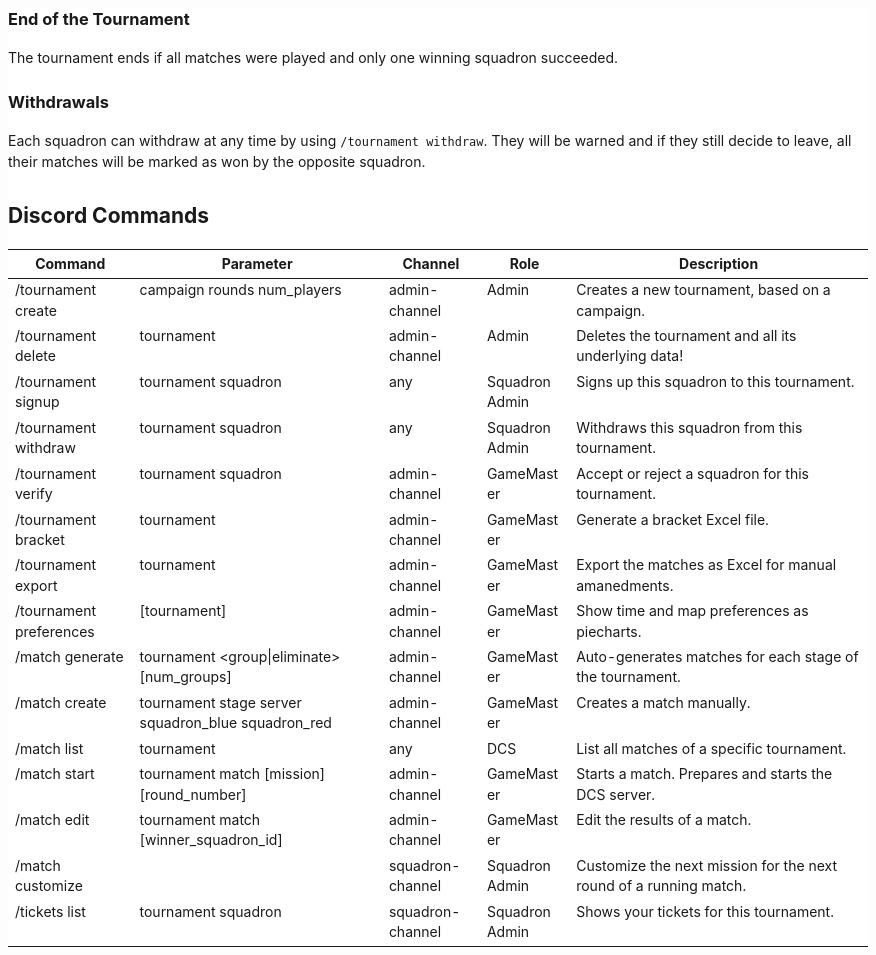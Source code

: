 ### End of the Tournament
The tournament ends if all matches were played and only one winning squadron succeeded.

### Withdrawals
Each squadron can withdraw at any time by using `/tournament withdraw`. They will be warned and if they still decide
to leave, all their matches will be marked as won by the opposite squadron.

## Discord Commands
| Command                 | Parameter                                          | Channel          | Role           | Description                                                       |
|-------------------------|----------------------------------------------------|------------------|----------------|-------------------------------------------------------------------|
| /tournament create      | campaign rounds num_players                        | admin-channel    | Admin          | Creates a new tournament, based on a campaign.                    |
| /tournament delete      | tournament                                         | admin-channel    | Admin          | Deletes the tournament and all its underlying data!               |
| /tournament signup      | tournament squadron                                | any              | Squadron Admin | Signs up this squadron to this tournament.                        |
| /tournament withdraw    | tournament squadron                                | any              | Squadron Admin | Withdraws this squadron from this tournament.                     |
| /tournament verify      | tournament squadron                                | admin-channel    | GameMaster     | Accept or reject a squadron for this tournament.                  |
| /tournament bracket     | tournament                                         | admin-channel    | GameMaster     | Generate a bracket Excel file.                                    |
| /tournament export      | tournament                                         | admin-channel    | GameMaster     | Export the matches as Excel for manual amanedments.               |
| /tournament preferences | \[tournament\]                                     | admin-channel    | GameMaster     | Show time and map preferences as piecharts.                       |
| /match generate         | tournament <group\|eliminate> \[num_groups\]       | admin-channel    | GameMaster     | Auto-generates matches for each stage of the tournament.          |
| /match create           | tournament stage server squadron_blue squadron_red | admin-channel    | GameMaster     | Creates a match manually.                                         |
| /match list             | tournament                                         | any              | DCS            | List all matches of a specific tournament.                        |
| /match start            | tournament match \[mission\] \[round_number\]      | admin-channel    | GameMaster     | Starts a match. Prepares and starts the DCS server.               |
| /match edit             | tournament match \[winner_squadron_id\]            | admin-channel    | GameMaster     | Edit the results of a match.                                      |
| /match customize        |                                                    | squadron-channel | Squadron Admin | Customize the next mission for the next round of a running match. |
| /tickets list           | tournament squadron                                | squadron-channel | Squadron Admin | Shows your tickets for this tournament.                           |
